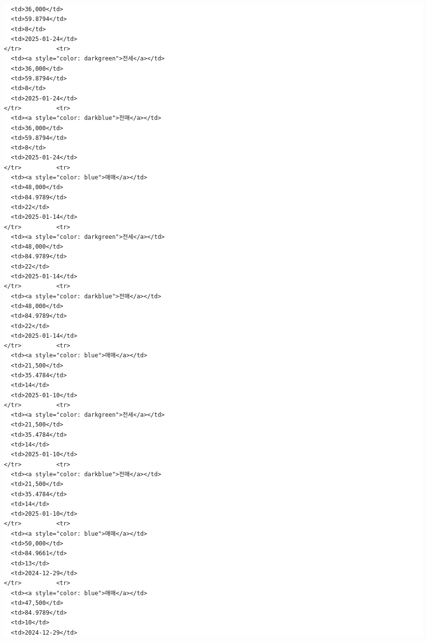      <td>36,000</td>
      <td>59.8794</td>
      <td>8</td>
      <td>2025-01-24</td>
    </tr>          <tr>
      <td><a style="color: darkgreen">전세</a></td>
      <td>36,000</td>
      <td>59.8794</td>
      <td>8</td>
      <td>2025-01-24</td>
    </tr>          <tr>
      <td><a style="color: darkblue">전매</a></td>
      <td>36,000</td>
      <td>59.8794</td>
      <td>8</td>
      <td>2025-01-24</td>
    </tr>          <tr>
      <td><a style="color: blue">매매</a></td>
      <td>48,000</td>
      <td>84.9789</td>
      <td>22</td>
      <td>2025-01-14</td>
    </tr>          <tr>
      <td><a style="color: darkgreen">전세</a></td>
      <td>48,000</td>
      <td>84.9789</td>
      <td>22</td>
      <td>2025-01-14</td>
    </tr>          <tr>
      <td><a style="color: darkblue">전매</a></td>
      <td>48,000</td>
      <td>84.9789</td>
      <td>22</td>
      <td>2025-01-14</td>
    </tr>          <tr>
      <td><a style="color: blue">매매</a></td>
      <td>21,500</td>
      <td>35.4784</td>
      <td>14</td>
      <td>2025-01-10</td>
    </tr>          <tr>
      <td><a style="color: darkgreen">전세</a></td>
      <td>21,500</td>
      <td>35.4784</td>
      <td>14</td>
      <td>2025-01-10</td>
    </tr>          <tr>
      <td><a style="color: darkblue">전매</a></td>
      <td>21,500</td>
      <td>35.4784</td>
      <td>14</td>
      <td>2025-01-10</td>
    </tr>          <tr>
      <td><a style="color: blue">매매</a></td>
      <td>50,000</td>
      <td>84.9661</td>
      <td>13</td>
      <td>2024-12-29</td>
    </tr>          <tr>
      <td><a style="color: blue">매매</a></td>
      <td>47,500</td>
      <td>84.9789</td>
      <td>10</td>
      <td>2024-12-29</td>